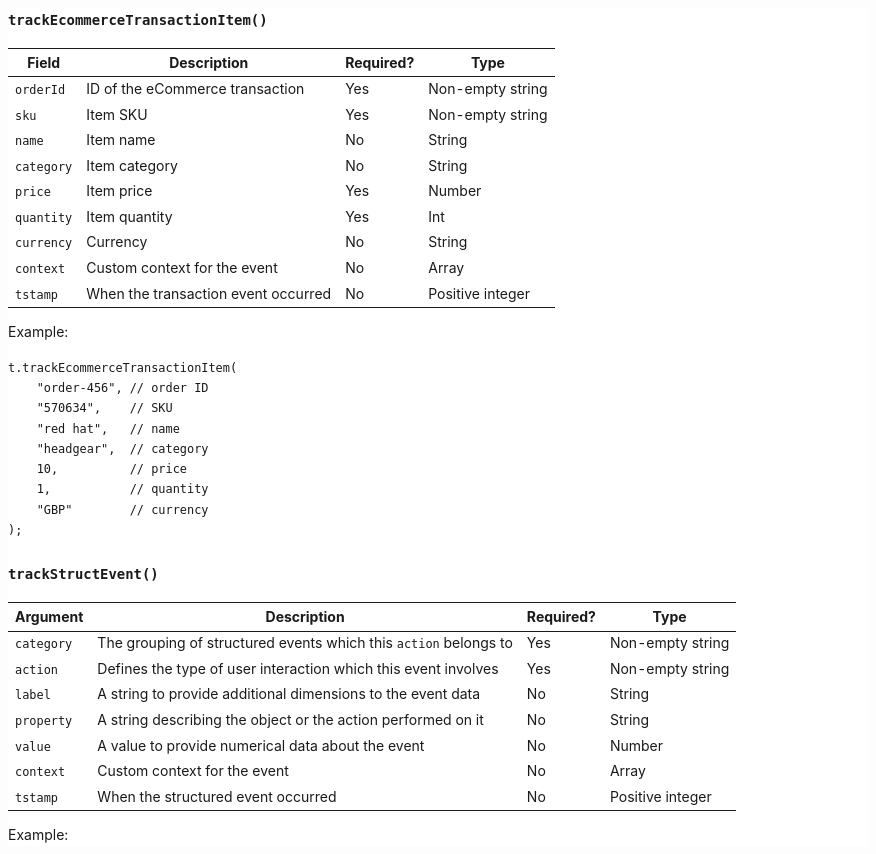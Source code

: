 ### `trackEcommerceTransactionItem()`

| **Field**  | **Description**                     | **Required?** | **Type**         |
| ---------- | ----------------------------------- | ------------- | ---------------- |
| `orderId`  | ID of the eCommerce transaction     | Yes           | Non-empty string |
| `sku`      | Item SKU                            | Yes           | Non-empty string |
| `name`     | Item name                           | No            | String           |
| `category` | Item category                       | No            | String           |
| `price`    | Item price                          | Yes           | Number           |
| `quantity` | Item quantity                       | Yes           | Int              |
| `currency` | Currency                            | No            | String           |
| `context`  | Custom context for the event        | No            | Array            |
| `tstamp`   | When the transaction event occurred | No            | Positive integer |

Example:

```
t.trackEcommerceTransactionItem(
    "order-456", // order ID
    "570634",    // SKU
    "red hat",   // name
    "headgear",  // category
    10,          // price
    1,           // quantity
    "GBP"        // currency
);
```

### `trackStructEvent()`

| **Argument** | **Description**                                                  | **Required?** | **Type**         |
| ------------ | ---------------------------------------------------------------- | ------------- | ---------------- |
| `category`   | The grouping of structured events which this `action` belongs to | Yes           | Non-empty string |
| `action`     | Defines the type of user interaction which this event involves   | Yes           | Non-empty string |
| `label`      | A string to provide additional dimensions to the event data      | No            | String           |
| `property`   | A string describing the object or the action performed on it     | No            | String           |
| `value`      | A value to provide numerical data about the event                | No            | Number           |
| `context`    | Custom context for the event                                     | No            | Array            |
| `tstamp`     | When the structured event occurred                               | No            | Positive integer |

Example:
